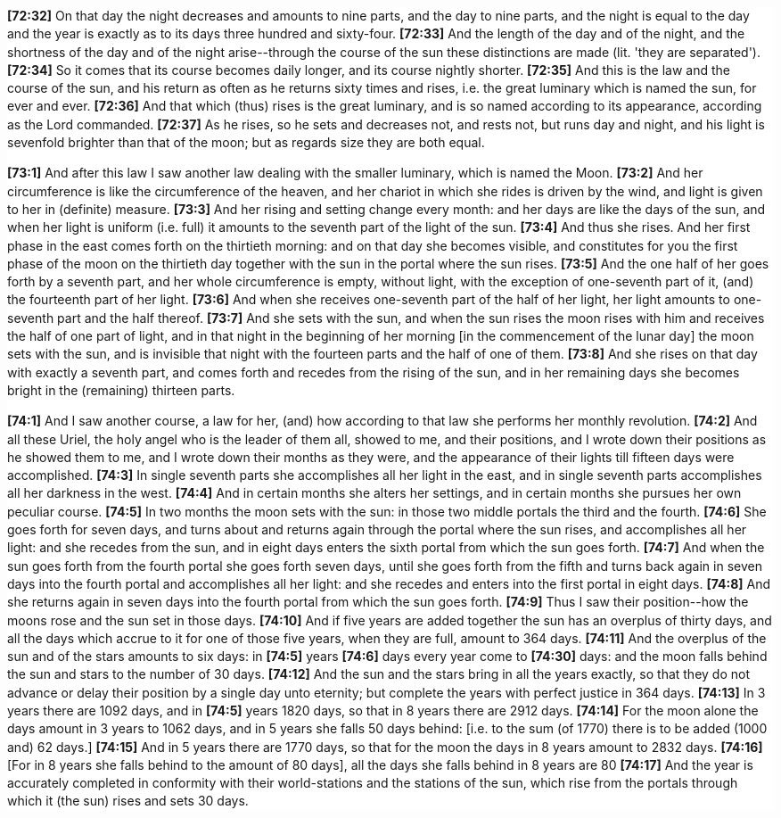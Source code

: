 **[72:32]** On that day the night decreases and amounts to nine parts, and the day to nine parts, and the night is equal to the day and the year is exactly as to its days three hundred and sixty-four. **[72:33]** And the length of the day and of the night, and the shortness of the day and of the night arise--through the course of the sun these distinctions are made (lit. 'they are separated'). **[72:34]** So it comes that its course becomes daily longer, and its course nightly shorter. **[72:35]** And this is the law and the course of the sun, and his return as often as he returns sixty times and rises, i.e. the great luminary which is named the sun, for ever and ever. **[72:36]** And that which (thus) rises is the great luminary, and is so named according to its appearance, according as the Lord commanded. **[72:37]** As he rises, so he sets and decreases not, and rests not, but runs day and night, and his light is sevenfold brighter than that of the moon; but as regards size they are both equal.



**[73:1]** And after this law I saw another law dealing with the smaller luminary, which is named the Moon. **[73:2]** And her circumference is like the circumference of the heaven, and her chariot in which she rides is driven by the wind, and light is given to her in (definite) measure. **[73:3]** And her rising and setting change every month: and her days are like the days of the sun, and when her light is uniform (i.e. full) it amounts to the seventh part of the light of the sun. **[73:4]** And thus she rises. And her first phase in the east comes forth on the thirtieth morning: and on that day she becomes visible, and constitutes for you the first phase of the moon on the thirtieth day together with the sun in the portal where the sun rises. **[73:5]** And the one half of her goes forth by a seventh part, and her whole circumference is empty, without light, with the exception of one-seventh part of it, (and) the fourteenth part of her light. **[73:6]** And when she receives one-seventh part of the half of her light, her light amounts to one-seventh part and the half thereof. **[73:7]** And she sets with the sun, and when the sun rises the moon rises with him and receives the half of one part of light, and in that night in the beginning of her morning [in the commencement of the lunar day] the moon sets with the sun, and is invisible that night with the fourteen parts and the half of one of them. **[73:8]** And she rises on that day with exactly a seventh part, and comes forth and recedes from the rising of the sun, and in her remaining days she becomes bright in the (remaining) thirteen parts.



**[74:1]** And I saw another course, a law for her, (and) how according to that law she performs her monthly revolution. **[74:2]** And all these Uriel, the holy angel who is the leader of them all, showed to me, and their positions, and I wrote down their positions as he showed them to me, and I wrote down their months as they were, and the appearance of their lights till fifteen days were accomplished. **[74:3]** In single seventh parts she accomplishes all her light in the east, and in single seventh parts accomplishes all her darkness in the west. **[74:4]** And in certain months she alters her settings, and in certain months she pursues her own peculiar course. **[74:5]** In two months the moon sets with the sun: in those two middle portals the third and the fourth. **[74:6]** She goes forth for seven days, and turns about and returns again through the portal where the sun rises, and accomplishes all her light: and she recedes from the sun, and in eight days enters the sixth portal from which the sun goes forth. **[74:7]** And when the sun goes forth from the fourth portal she goes forth seven days, until she goes forth from the fifth and turns back again in seven days into the fourth portal and accomplishes all her light: and she recedes and enters into the first portal in eight days. **[74:8]** And she returns again in seven days into the fourth portal from which the sun goes forth. **[74:9]** Thus I saw their position--how the moons rose and the sun set in those days. **[74:10]** And if five years are added together the sun has an overplus of thirty days, and all the days which accrue to it for one of those five years, when they are full, amount to 364 days. **[74:11]** And the overplus of the sun and of the stars amounts to six days: in **[74:5]** years **[74:6]** days every year come to **[74:30]** days: and the moon falls behind the sun and stars to the number of 30 days. **[74:12]** And the sun and the stars bring in all the years exactly, so that they do not advance or delay their position by a single day unto eternity; but complete the years with perfect justice in 364 days. **[74:13]** In 3 years there are 1092 days, and in **[74:5]** years 1820 days, so that in 8 years there are 2912 days. **[74:14]** For the moon alone the days amount in 3 years to 1062 days, and in 5 years she falls 50 days behind: [i.e. to the sum (of 1770) there is to be added (1000 and) 62 days.] **[74:15]** And in 5 years there are 1770 days, so that for the moon the days in 8 years amount to 2832 days. **[74:16]** [For in 8 years she falls behind to the amount of 80 days], all the days she falls behind in 8 years are 80 **[74:17]** And the year is accurately completed in conformity with their world-stations and the stations of the sun, which rise from the portals through which it (the sun) rises and sets 30 days.
